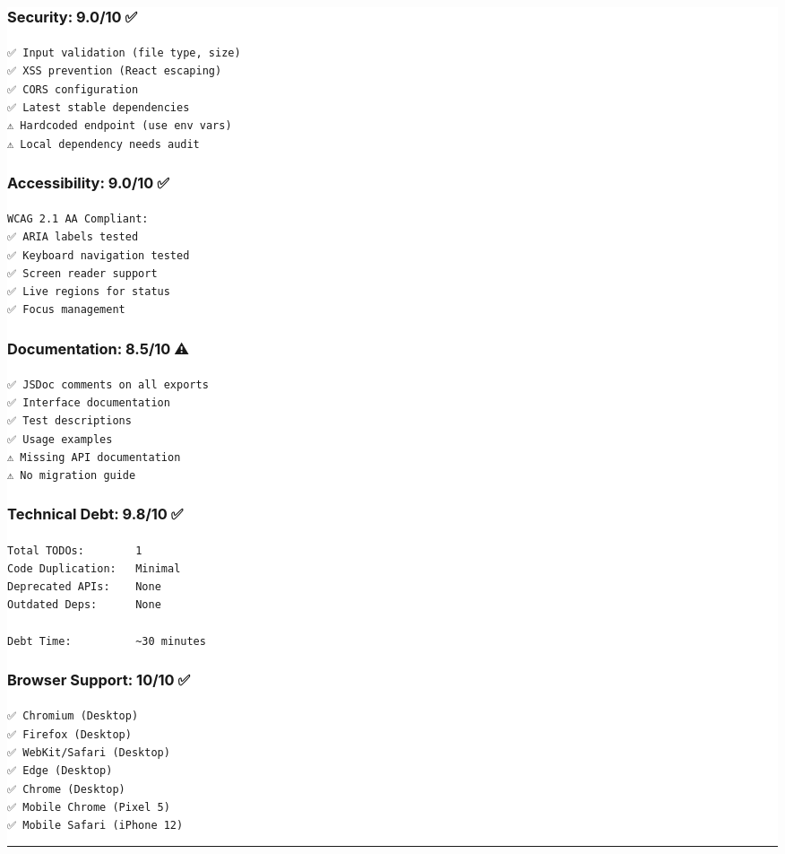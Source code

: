 ### Security: 9.0/10 ✅
```
✅ Input validation (file type, size)
✅ XSS prevention (React escaping)
✅ CORS configuration
✅ Latest stable dependencies
⚠️ Hardcoded endpoint (use env vars)
⚠️ Local dependency needs audit
```

### Accessibility: 9.0/10 ✅
```
WCAG 2.1 AA Compliant:
✅ ARIA labels tested
✅ Keyboard navigation tested
✅ Screen reader support
✅ Live regions for status
✅ Focus management
```

### Documentation: 8.5/10 ⚠️
```
✅ JSDoc comments on all exports
✅ Interface documentation
✅ Test descriptions
✅ Usage examples
⚠️ Missing API documentation
⚠️ No migration guide
```

### Technical Debt: 9.8/10 ✅
```
Total TODOs:        1
Code Duplication:   Minimal
Deprecated APIs:    None
Outdated Deps:      None

Debt Time:          ~30 minutes
```

### Browser Support: 10/10 ✅
```
✅ Chromium (Desktop)
✅ Firefox (Desktop)
✅ WebKit/Safari (Desktop)
✅ Edge (Desktop)
✅ Chrome (Desktop)
✅ Mobile Chrome (Pixel 5)
✅ Mobile Safari (iPhone 12)
```

---
